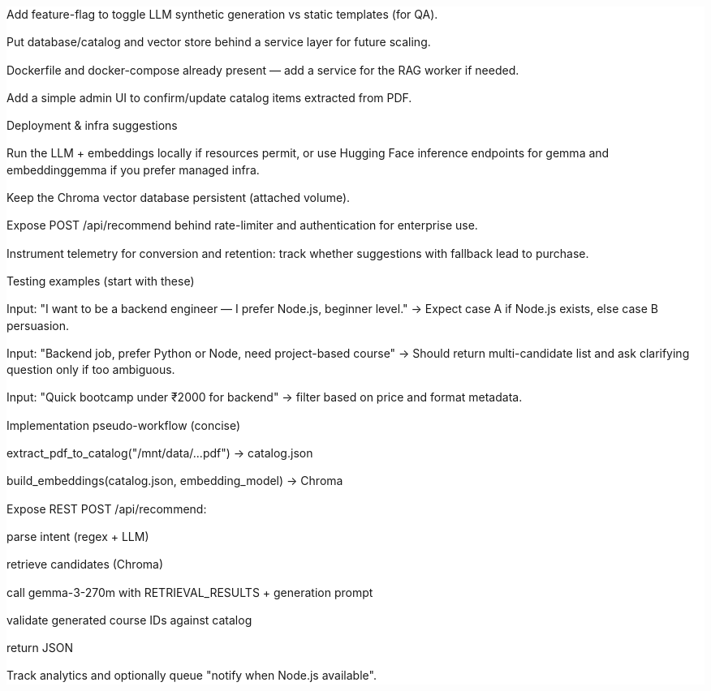 Add feature-flag to toggle LLM synthetic generation vs static templates (for QA).

Put database/catalog and vector store behind a service layer for future scaling.

Dockerfile and docker-compose already present — add a service for the RAG worker if needed.

Add a simple admin UI to confirm/update catalog items extracted from PDF.

Deployment & infra suggestions

Run the LLM + embeddings locally if resources permit, or use Hugging Face inference endpoints for gemma and embeddinggemma if you prefer managed infra.

Keep the Chroma vector database persistent (attached volume).

Expose POST /api/recommend behind rate-limiter and authentication for enterprise use.

Instrument telemetry for conversion and retention: track whether suggestions with fallback lead to purchase.

Testing examples (start with these)

Input: "I want to be a backend engineer — I prefer Node.js, beginner level." → Expect case A if Node.js exists, else case B persuasion.

Input: "Backend job, prefer Python or Node, need project-based course" → Should return multi-candidate list and ask clarifying question only if too ambiguous.

Input: "Quick bootcamp under ₹2000 for backend" → filter based on price and format metadata.

Implementation pseudo-workflow (concise)

extract_pdf_to_catalog("/mnt/data/...pdf") → catalog.json

build_embeddings(catalog.json, embedding_model) → Chroma

Expose REST POST /api/recommend:

parse intent (regex + LLM)

retrieve candidates (Chroma)

call gemma-3-270m with RETRIEVAL_RESULTS + generation prompt

validate generated course IDs against catalog

return JSON

Track analytics and optionally queue "notify when Node.js available".